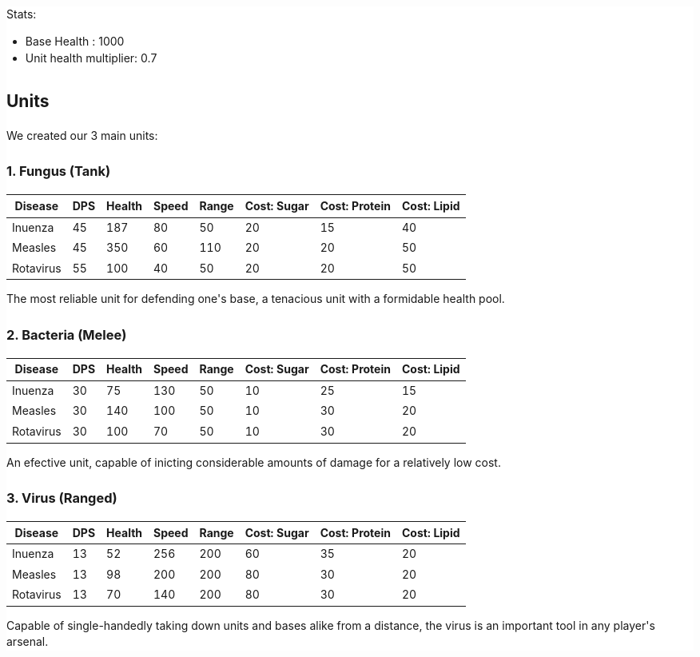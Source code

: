 Stats:

- Base Health : 1000
- Unit health multiplier: 0.7
## Units

We created our 3 main units:

### 1. Fungus (Tank)



| Disease   | DPS | Health | Speed | Range | Cost: Sugar | Cost: Protein | Cost: Lipid |
| --------- | --- | ------ | ----- | ----- | ----------- | ------------- | ----------- |
| Inuenza   | 45  | 187    | 80    | 50    | 20          | 15            | 40          |
| Measles   | 45  | 350    | 60    | 110   | 20          | 20            | 50          |
| Rotavirus | 55  | 100    | 40    | 50    | 20          | 20            | 50          |

The most reliable unit for defending one's base, a tenacious unit with a formidable health pool.

### 2. Bacteria (Melee)



| Disease   | DPS | Health | Speed | Range | Cost: Sugar | Cost: Protein | Cost: Lipid |
| --------- | --- | ------ | ----- | ----- | ----------- | ------------- | ----------- |
| Inuenza   | 30  | 75     | 130   | 50    | 10          | 25            | 15          |
| Measles   | 30  | 140    | 100   | 50    | 10          | 30            | 20          |
| Rotavirus | 30  | 100    | 70    | 50    | 10          | 30            | 20          |

An efective unit, capable of inicting considerable amounts of damage for a relatively low cost.

### 3. Virus (Ranged)



| Disease   | DPS | Health | Speed | Range | Cost: Sugar | Cost: Protein | Cost: Lipid |
| --------- | --- | ------ | ----- | ----- | ----------- | ------------- | ----------- |
| Inuenza   | 13  | 52     | 256   | 200   | 60          | 35            | 20          |
| Measles   | 13  | 98     | 200   | 200   | 80          | 30            | 20          |
| Rotavirus | 13  | 70     | 140   | 200   | 80          | 30            | 20          |

Capable of single-handedly taking down units and bases alike from a distance, the virus is an important tool in any player's arsenal.